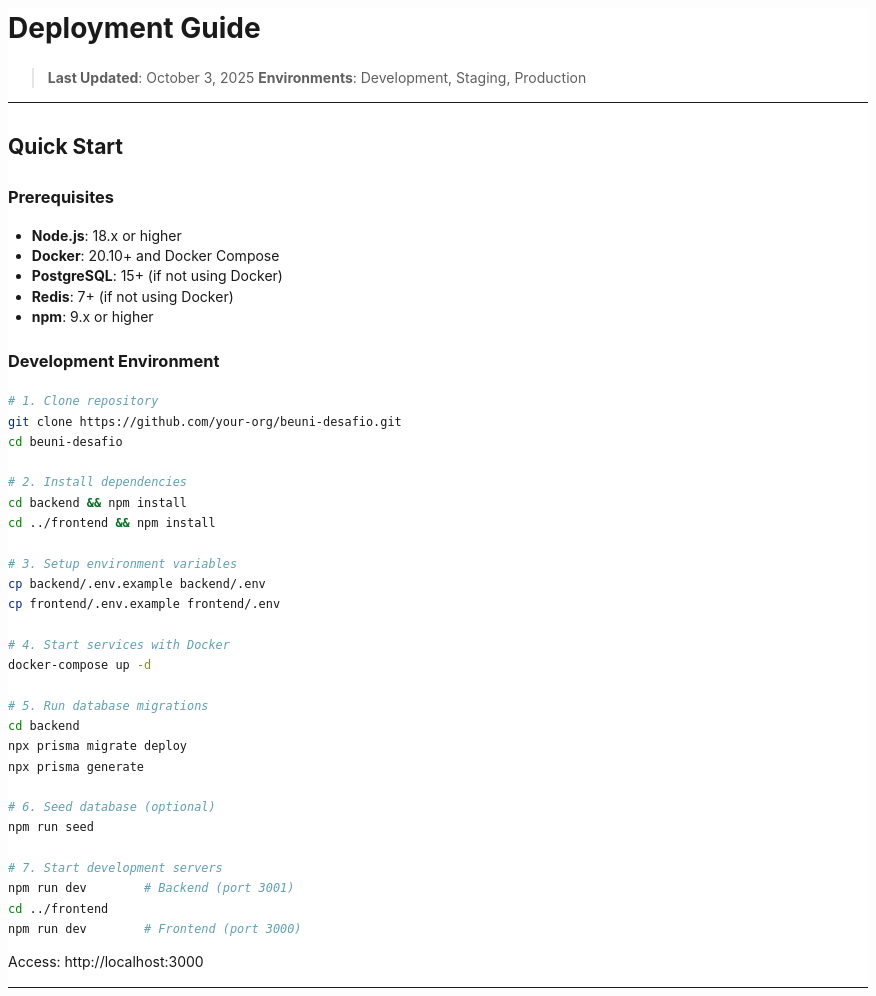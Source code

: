 # Deployment Guide

> **Last Updated**: October 3, 2025
> **Environments**: Development, Staging, Production

---

## Quick Start

### Prerequisites

- **Node.js**: 18.x or higher
- **Docker**: 20.10+ and Docker Compose
- **PostgreSQL**: 15+ (if not using Docker)
- **Redis**: 7+ (if not using Docker)
- **npm**: 9.x or higher

### Development Environment

```bash
# 1. Clone repository
git clone https://github.com/your-org/beuni-desafio.git
cd beuni-desafio

# 2. Install dependencies
cd backend && npm install
cd ../frontend && npm install

# 3. Setup environment variables
cp backend/.env.example backend/.env
cp frontend/.env.example frontend/.env

# 4. Start services with Docker
docker-compose up -d

# 5. Run database migrations
cd backend
npx prisma migrate deploy
npx prisma generate

# 6. Seed database (optional)
npm run seed

# 7. Start development servers
npm run dev        # Backend (port 3001)
cd ../frontend
npm run dev        # Frontend (port 3000)
```

Access: http://localhost:3000

---